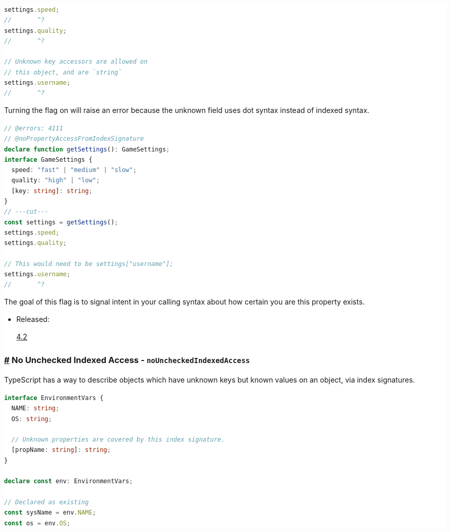 ```ts twoslash
settings.speed;
//       ^?
settings.quality;
//       ^?

// Unknown key accessors are allowed on
// this object, and are `string`
settings.username;
//       ^?
```

Turning the flag on will raise an error because the unknown field uses dot syntax instead of indexed syntax.

```ts twoslash
// @errors: 4111
// @noPropertyAccessFromIndexSignature
declare function getSettings(): GameSettings;
interface GameSettings {
  speed: "fast" | "medium" | "slow";
  quality: "high" | "low";
  [key: string]: string;
}
// ---cut---
const settings = getSettings();
settings.speed;
settings.quality;

// This would need to be settings["username"];
settings.username;
//       ^?
```

The goal of this flag is to signal intent in your calling syntax about how certain you are this property exists.

</div>
<ul class='compiler-option-md'><li><span>Released:</span><p><a aria-label="Release notes for TypeScript 4.2" href="/docs/handbook/release-notes/typescript-4-2.html">4.2</a></p>
</li></ul>
</div></section>
<section class='compiler-option'>
<h3 id='noUncheckedIndexedAccess-config'><a aria-label="Link to the compiler option: noUncheckedIndexedAccess" id='noUncheckedIndexedAccess' href='#noUncheckedIndexedAccess' name='noUncheckedIndexedAccess' aria-labelledby="noUncheckedIndexedAccess-config">#</a> No Unchecked Indexed Access - <code>noUncheckedIndexedAccess</code></h3>
<div class='compiler-content'>
<div class='markdown'>

TypeScript has a way to describe objects which have unknown keys but known values on an object, via index signatures.

```ts twoslash
interface EnvironmentVars {
  NAME: string;
  OS: string;

  // Unknown properties are covered by this index signature.
  [propName: string]: string;
}

declare const env: EnvironmentVars;

// Declared as existing
const sysName = env.NAME;
const os = env.OS;
```